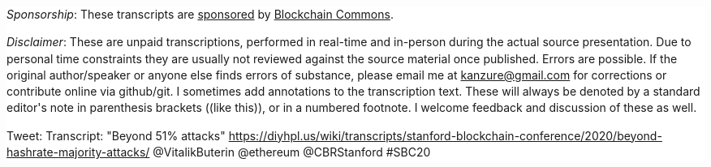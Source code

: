 <i>Sponsorship</i>: These transcripts are
<a href="https://twitter.com/ChristopherA/status/1228763593782394880">sponsored</a>
by <a href="https://blockchaincommons.com/">Blockchain Commons</a>.

<i>Disclaimer</i>: These are unpaid transcriptions, performed in
real-time and in-person during the actual source presentation. Due to
personal time constraints they are usually not reviewed against the
source material once published. Errors are possible. If the original
author/speaker or anyone else finds errors of substance, please email me
at kanzure@gmail.com for corrections or contribute online via
github/git. I sometimes add annotations to the transcription text. These
will always be denoted by a standard editor's note in parenthesis
brackets ((like this)), or in a numbered footnote. I welcome feedback
and discussion of these as well.

Tweet: Transcript: "Beyond 51% attacks"
https://diyhpl.us/wiki/transcripts/stanford-blockchain-conference/2020/beyond-hashrate-majority-attacks/
@VitalikButerin @ethereum @CBRStanford #SBC20
